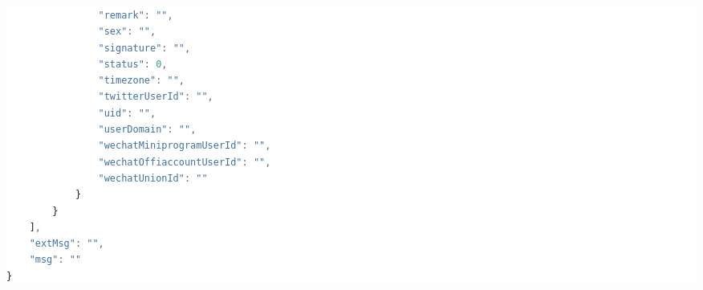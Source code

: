```javascript
				"remark": "",
				"sex": "",
				"signature": "",
				"status": 0,
				"timezone": "",
				"twitterUserId": "",
				"uid": "",
				"userDomain": "",
				"wechatMiniprogramUserId": "",
				"wechatOffiaccountUserId": "",
				"wechatUnionId": ""
			}
		}
	],
	"extMsg": "",
	"msg": ""
}
```
